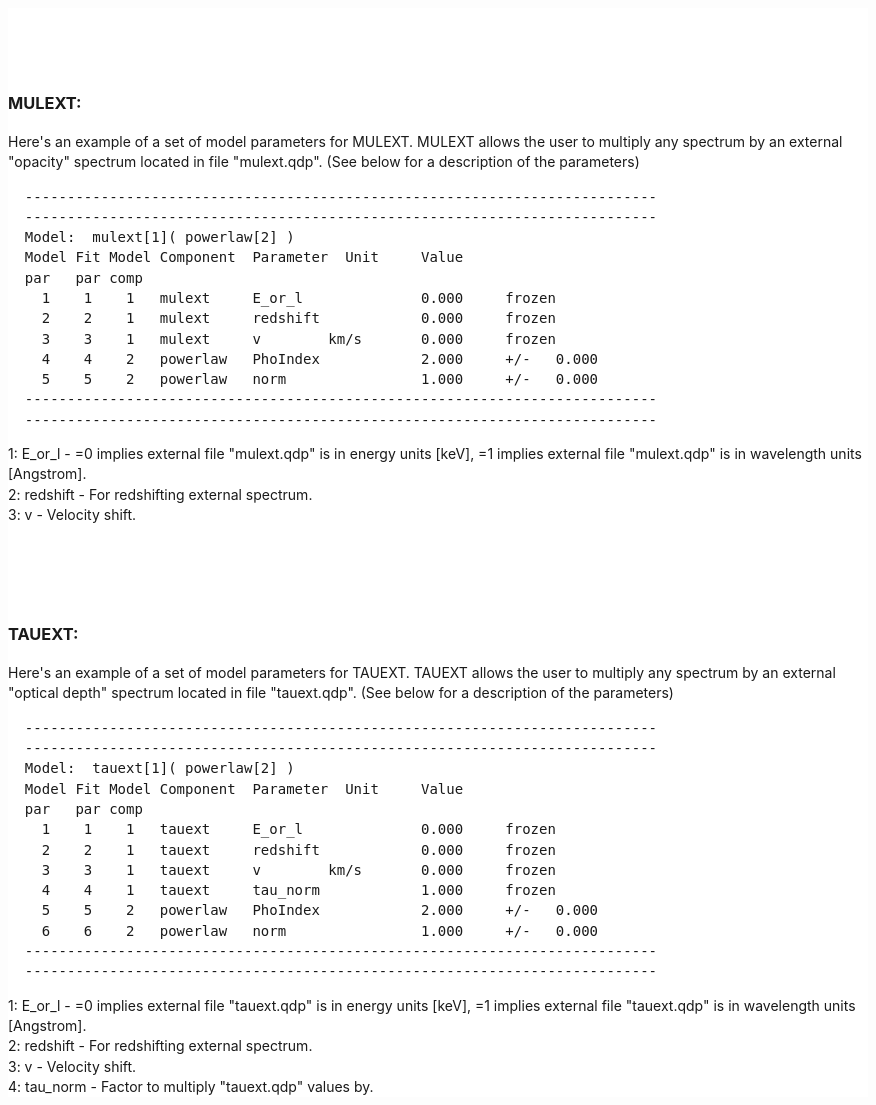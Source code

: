 <p>
<br>
<br>
<br>

<h3>MULEXT: </h3>
 Here's an example of a set of model parameters
for MULEXT. MULEXT allows
the user to multiply any spectrum by an external "opacity" spectrum
located in file "mulext.qdp".
(See below for a description of the parameters)
<pre>
  ---------------------------------------------------------------------------
  ---------------------------------------------------------------------------
  Model:  mulext[1]( powerlaw[2] )
  Model Fit Model Component  Parameter  Unit     Value
  par   par comp
    1    1    1   mulext     E_or_l              0.000     frozen
    2    2    1   mulext     redshift            0.000     frozen
    3    3    1   mulext     v        km/s       0.000     frozen
    4    4    2   powerlaw   PhoIndex            2.000     +/-   0.000
    5    5    2   powerlaw   norm                1.000     +/-   0.000
  ---------------------------------------------------------------------------
  ---------------------------------------------------------------------------
</pre>
1: E_or_l - =0 implies external file "mulext.qdp" is in energy units
 [keV], =1 implies external file "mulext.qdp" is in wavelength units [Angstrom].<br>
2: redshift - For redshifting external spectrum.<br>
3: v - Velocity shift.<br>

<p>
<br>
<br>
<br>

<h3>TAUEXT: </h3>
 Here's an example of a set of model parameters
for TAUEXT. TAUEXT allows
the user to multiply any spectrum by an external "optical depth"
spectrum located in file "tauext.qdp".
(See below for a description of the parameters)
<pre>
  ---------------------------------------------------------------------------
  ---------------------------------------------------------------------------
  Model:  tauext[1]( powerlaw[2] )
  Model Fit Model Component  Parameter  Unit     Value
  par   par comp
    1    1    1   tauext     E_or_l              0.000     frozen
    2    2    1   tauext     redshift            0.000     frozen
    3    3    1   tauext     v        km/s       0.000     frozen
    4    4    1   tauext     tau_norm            1.000     frozen
    5    5    2   powerlaw   PhoIndex            2.000     +/-   0.000
    6    6    2   powerlaw   norm                1.000     +/-   0.000
  ---------------------------------------------------------------------------
  ---------------------------------------------------------------------------
</pre>
1: E_or_l - =0 implies external file "tauext.qdp" is in energy units
 [keV], =1 implies external file "tauext.qdp" is in wavelength units [Angstrom].<br>
2: redshift - For redshifting external spectrum.<br>
3: v - Velocity shift.<br>
4: tau_norm - Factor to multiply "tauext.qdp" values by.<br>

<p>
